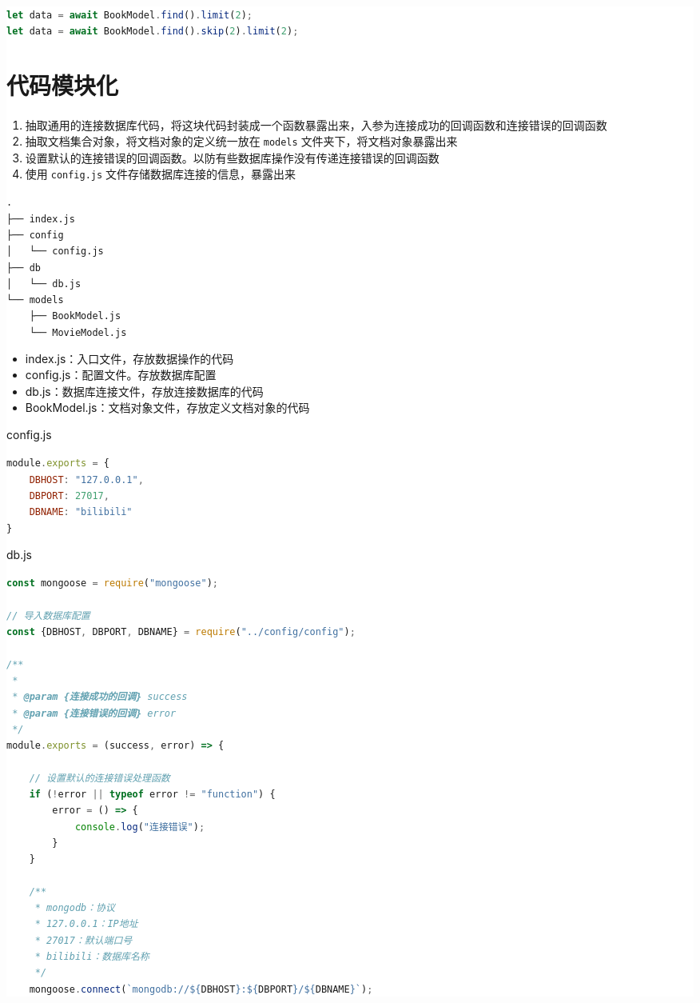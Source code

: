 ```js
let data = await BookModel.find().limit(2);
let data = await BookModel.find().skip(2).limit(2);
```

# 代码模块化
1. 抽取通用的连接数据库代码，将这块代码封装成一个函数暴露出来，入参为连接成功的回调函数和连接错误的回调函数
2. 抽取文档集合对象，将文档对象的定义统一放在 `models` 文件夹下，将文档对象暴露出来
3. 设置默认的连接错误的回调函数。以防有些数据库操作没有传递连接错误的回调函数
4. 使用 `config.js` 文件存储数据库连接的信息，暴露出来

```
.
├── index.js
├── config
│   └── config.js
├── db
│   └── db.js
└── models
    ├── BookModel.js
    └── MovieModel.js
```
- index.js：入口文件，存放数据操作的代码
- config.js：配置文件。存放数据库配置
- db.js：数据库连接文件，存放连接数据库的代码
- BookModel.js：文档对象文件，存放定义文档对象的代码

config.js
```js
module.exports = {
    DBHOST: "127.0.0.1",
    DBPORT: 27017,
    DBNAME: "bilibili"
}
```

db.js
```js
const mongoose = require("mongoose");

// 导入数据库配置
const {DBHOST, DBPORT, DBNAME} = require("../config/config");

/**
 * 
 * @param {连接成功的回调} success 
 * @param {连接错误的回调} error 
 */
module.exports = (success, error) => {

    // 设置默认的连接错误处理函数
    if (!error || typeof error != "function") {
        error = () => {
            console.log("连接错误");
        }
    }

    /**
     * mongodb：协议
     * 127.0.0.1：IP地址
     * 27017：默认端口号
     * bilibili：数据库名称
     */
    mongoose.connect(`mongodb://${DBHOST}:${DBPORT}/${DBNAME}`);

```